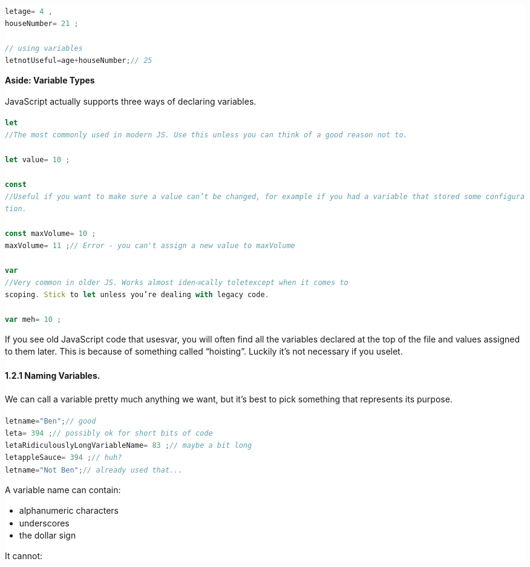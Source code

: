 ```js
letage= 4 ,
houseNumber= 21 ;

// using variables
letnotUseful=age+houseNumber;// 25
```

**Aside: Variable Types**

JavaScript actually supports three ways of declaring variables.

```js
let
//The most commonly used in modern JS. Use this unless you can think of a good reason not to.

let value= 10 ;

const
//Useful if you want to make sure a value can’t be changed, for example if you had a variable that stored some configuration.

const maxVolume= 10 ;
maxVolume= 11 ;// Error - you can't assign a new value to maxVolume

var
//Very common in older JS. Works almost idenঞcally toletexcept when it comes to
scoping. Stick to let unless you’re dealing with legacy code.

var meh= 10 ;
```

If you see old JavaScript code that usesvar, you will often find all the variables declared at the top of the file and values assigned to them later. This is because of something called “hoisting”. Luckily it’s not necessary if you uselet.


#### 1.2.1 Naming Variables.

We can call a variable pretty much anything we want, but it’s best to pick something that represents its purpose.

```js
letname="Ben";// good
leta= 394 ;// possibly ok for short bits of code
letaRidiculouslyLongVariableName= 83 ;// maybe a bit long
letappleSauce= 394 ;// huh?
letname="Not Ben";// already used that...
```
A variable name can contain:

- alphanumeric characters
- underscores
- the dollar sign

It cannot:
